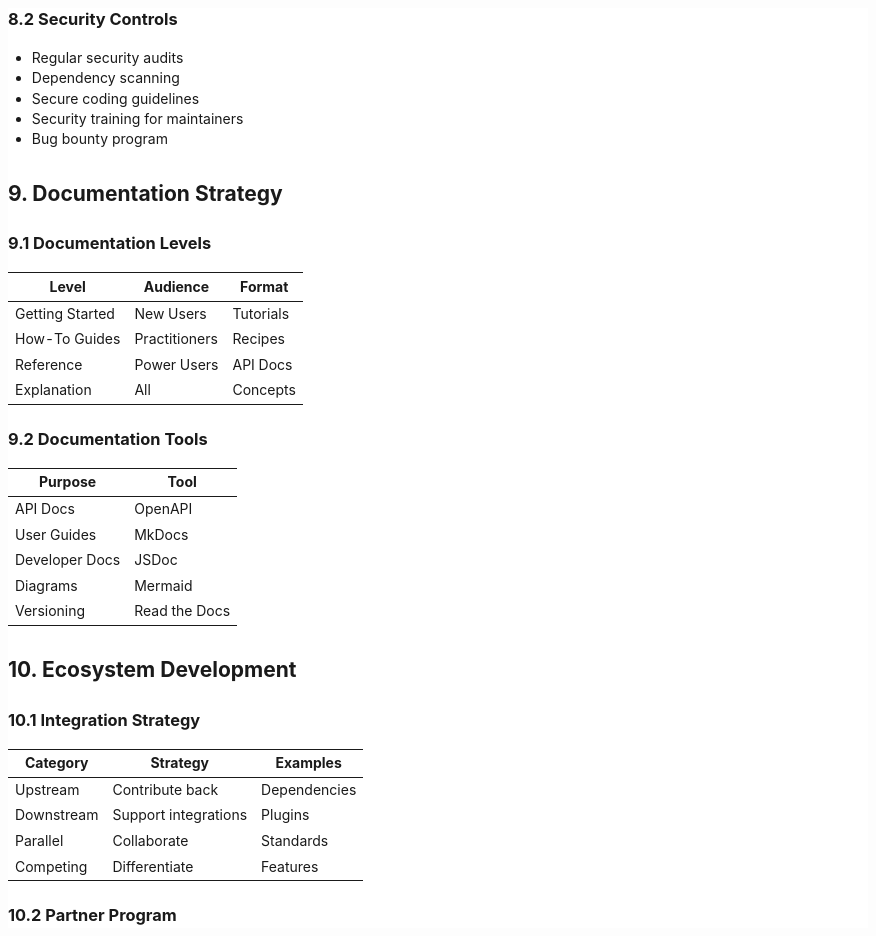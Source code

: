 ### 8.2 Security Controls

- Regular security audits
- Dependency scanning
- Secure coding guidelines
- Security training for maintainers
- Bug bounty program

## 9. Documentation Strategy

### 9.1 Documentation Levels

| Level | Audience | Format |
|-------|----------|--------|
| Getting Started | New Users | Tutorials |
| How-To Guides | Practitioners | Recipes |
| Reference | Power Users | API Docs |
| Explanation | All | Concepts |

### 9.2 Documentation Tools

| Purpose | Tool |
|---------|------|
| API Docs | OpenAPI |
| User Guides | MkDocs |
| Developer Docs | JSDoc |
| Diagrams | Mermaid |
| Versioning | Read the Docs |

## 10. Ecosystem Development

### 10.1 Integration Strategy

| Category | Strategy | Examples |
|----------|-----------|-----------|
| Upstream | Contribute back | Dependencies |
| Downstream | Support integrations | Plugins |
| Parallel | Collaborate | Standards |
| Competing | Differentiate | Features |

### 10.2 Partner Program
